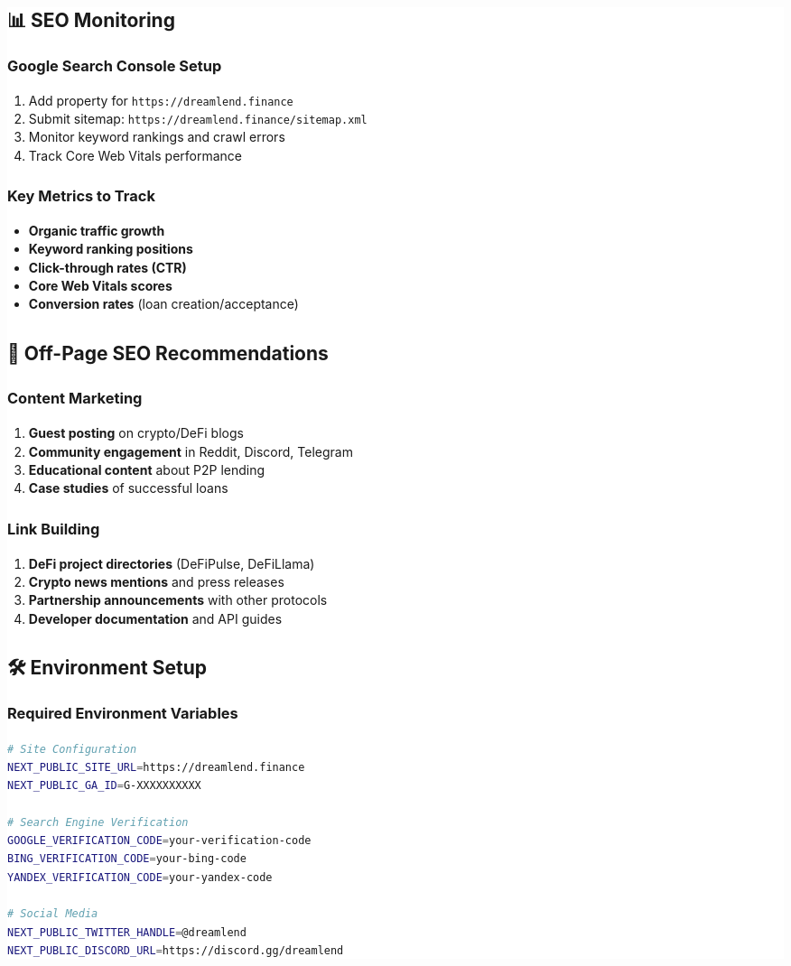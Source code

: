 ## 📊 SEO Monitoring

### Google Search Console Setup

1. Add property for `https://dreamlend.finance`
2. Submit sitemap: `https://dreamlend.finance/sitemap.xml`
3. Monitor keyword rankings and crawl errors
4. Track Core Web Vitals performance

### Key Metrics to Track

- **Organic traffic growth**
- **Keyword ranking positions**
- **Click-through rates (CTR)**
- **Core Web Vitals scores**
- **Conversion rates** (loan creation/acceptance)

## 🔗 Off-Page SEO Recommendations

### Content Marketing

1. **Guest posting** on crypto/DeFi blogs
2. **Community engagement** in Reddit, Discord, Telegram
3. **Educational content** about P2P lending
4. **Case studies** of successful loans

### Link Building

1. **DeFi project directories** (DeFiPulse, DeFiLlama)
2. **Crypto news mentions** and press releases
3. **Partnership announcements** with other protocols
4. **Developer documentation** and API guides

## 🛠 Environment Setup

### Required Environment Variables

```bash
# Site Configuration
NEXT_PUBLIC_SITE_URL=https://dreamlend.finance
NEXT_PUBLIC_GA_ID=G-XXXXXXXXXX

# Search Engine Verification
GOOGLE_VERIFICATION_CODE=your-verification-code
BING_VERIFICATION_CODE=your-bing-code
YANDEX_VERIFICATION_CODE=your-yandex-code

# Social Media
NEXT_PUBLIC_TWITTER_HANDLE=@dreamlend
NEXT_PUBLIC_DISCORD_URL=https://discord.gg/dreamlend
```
